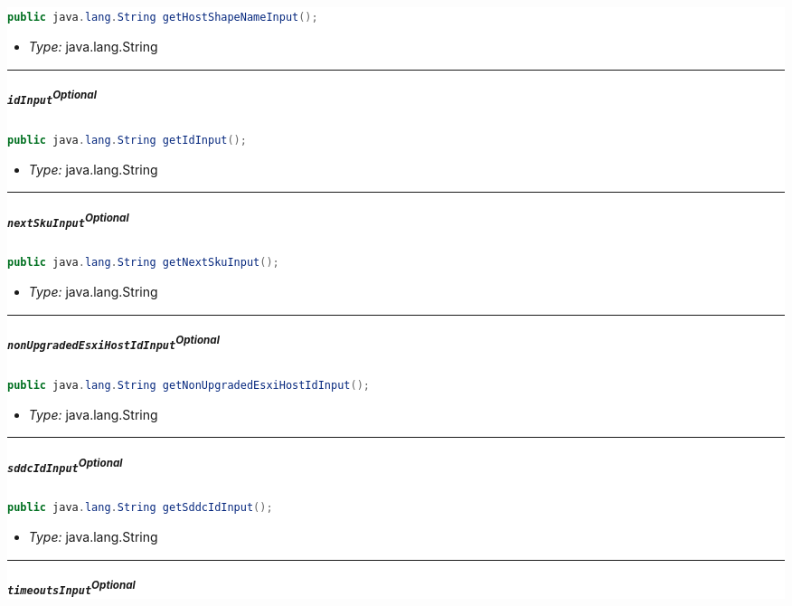 ```java
public java.lang.String getHostShapeNameInput();
```

- *Type:* java.lang.String

---

##### `idInput`<sup>Optional</sup> <a name="idInput" id="rhizo-co-terraform-provider-oci.ocvpEsxiHost.OcvpEsxiHost.property.idInput"></a>

```java
public java.lang.String getIdInput();
```

- *Type:* java.lang.String

---

##### `nextSkuInput`<sup>Optional</sup> <a name="nextSkuInput" id="rhizo-co-terraform-provider-oci.ocvpEsxiHost.OcvpEsxiHost.property.nextSkuInput"></a>

```java
public java.lang.String getNextSkuInput();
```

- *Type:* java.lang.String

---

##### `nonUpgradedEsxiHostIdInput`<sup>Optional</sup> <a name="nonUpgradedEsxiHostIdInput" id="rhizo-co-terraform-provider-oci.ocvpEsxiHost.OcvpEsxiHost.property.nonUpgradedEsxiHostIdInput"></a>

```java
public java.lang.String getNonUpgradedEsxiHostIdInput();
```

- *Type:* java.lang.String

---

##### `sddcIdInput`<sup>Optional</sup> <a name="sddcIdInput" id="rhizo-co-terraform-provider-oci.ocvpEsxiHost.OcvpEsxiHost.property.sddcIdInput"></a>

```java
public java.lang.String getSddcIdInput();
```

- *Type:* java.lang.String

---

##### `timeoutsInput`<sup>Optional</sup> <a name="timeoutsInput" id="rhizo-co-terraform-provider-oci.ocvpEsxiHost.OcvpEsxiHost.property.timeoutsInput"></a>
